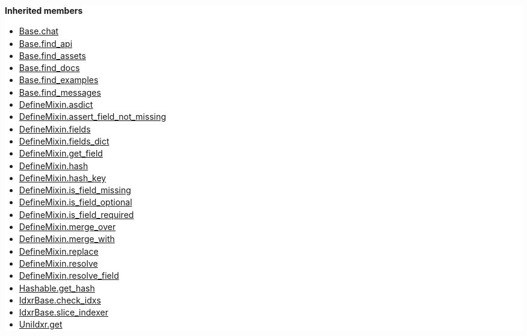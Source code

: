 

**Inherited members**

  * [Base.chat](https://vectorbt.pro/pvt_7a467f6b/api/utils/base/#vectorbtpro.utils.base.Base.chat "vectorbtpro.base.indexing.UniIdxr.chat")
  * [Base.find_api](https://vectorbt.pro/pvt_7a467f6b/api/utils/base/#vectorbtpro.utils.base.Base.find_api "vectorbtpro.base.indexing.UniIdxr.find_api")
  * [Base.find_assets](https://vectorbt.pro/pvt_7a467f6b/api/utils/base/#vectorbtpro.utils.base.Base.find_assets "vectorbtpro.base.indexing.UniIdxr.find_assets")
  * [Base.find_docs](https://vectorbt.pro/pvt_7a467f6b/api/utils/base/#vectorbtpro.utils.base.Base.find_docs "vectorbtpro.base.indexing.UniIdxr.find_docs")
  * [Base.find_examples](https://vectorbt.pro/pvt_7a467f6b/api/utils/base/#vectorbtpro.utils.base.Base.find_examples "vectorbtpro.base.indexing.UniIdxr.find_examples")
  * [Base.find_messages](https://vectorbt.pro/pvt_7a467f6b/api/utils/base/#vectorbtpro.utils.base.Base.find_messages "vectorbtpro.base.indexing.UniIdxr.find_messages")
  * [DefineMixin.asdict](https://vectorbt.pro/pvt_7a467f6b/api/utils/attr_/#vectorbtpro.utils.attr_.DefineMixin.asdict "vectorbtpro.utils.attr_.DefineMixin.asdict")
  * [DefineMixin.assert_field_not_missing](https://vectorbt.pro/pvt_7a467f6b/api/utils/attr_/#vectorbtpro.utils.attr_.DefineMixin.assert_field_not_missing "vectorbtpro.utils.attr_.DefineMixin.assert_field_not_missing")
  * [DefineMixin.fields](https://vectorbt.pro/pvt_7a467f6b/api/utils/attr_/#vectorbtpro.utils.attr_.DefineMixin.fields "vectorbtpro.utils.attr_.DefineMixin.fields")
  * [DefineMixin.fields_dict](https://vectorbt.pro/pvt_7a467f6b/api/utils/attr_/#vectorbtpro.utils.attr_.DefineMixin.fields_dict "vectorbtpro.utils.attr_.DefineMixin.fields_dict")
  * [DefineMixin.get_field](https://vectorbt.pro/pvt_7a467f6b/api/utils/attr_/#vectorbtpro.utils.attr_.DefineMixin.get_field "vectorbtpro.utils.attr_.DefineMixin.get_field")
  * [DefineMixin.hash](https://vectorbt.pro/pvt_7a467f6b/api/utils/hashing/#vectorbtpro.utils.hashing.Hashable.hash "vectorbtpro.utils.attr_.DefineMixin.hash")
  * [DefineMixin.hash_key](https://vectorbt.pro/pvt_7a467f6b/api/utils/hashing/#vectorbtpro.utils.hashing.Hashable.hash_key "vectorbtpro.utils.attr_.DefineMixin.hash_key")
  * [DefineMixin.is_field_missing](https://vectorbt.pro/pvt_7a467f6b/api/utils/attr_/#vectorbtpro.utils.attr_.DefineMixin.is_field_missing "vectorbtpro.utils.attr_.DefineMixin.is_field_missing")
  * [DefineMixin.is_field_optional](https://vectorbt.pro/pvt_7a467f6b/api/utils/attr_/#vectorbtpro.utils.attr_.DefineMixin.is_field_optional "vectorbtpro.utils.attr_.DefineMixin.is_field_optional")
  * [DefineMixin.is_field_required](https://vectorbt.pro/pvt_7a467f6b/api/utils/attr_/#vectorbtpro.utils.attr_.DefineMixin.is_field_required "vectorbtpro.utils.attr_.DefineMixin.is_field_required")
  * [DefineMixin.merge_over](https://vectorbt.pro/pvt_7a467f6b/api/utils/attr_/#vectorbtpro.utils.attr_.DefineMixin.merge_over "vectorbtpro.utils.attr_.DefineMixin.merge_over")
  * [DefineMixin.merge_with](https://vectorbt.pro/pvt_7a467f6b/api/utils/attr_/#vectorbtpro.utils.attr_.DefineMixin.merge_with "vectorbtpro.utils.attr_.DefineMixin.merge_with")
  * [DefineMixin.replace](https://vectorbt.pro/pvt_7a467f6b/api/utils/attr_/#vectorbtpro.utils.attr_.DefineMixin.replace "vectorbtpro.utils.attr_.DefineMixin.replace")
  * [DefineMixin.resolve](https://vectorbt.pro/pvt_7a467f6b/api/utils/attr_/#vectorbtpro.utils.attr_.DefineMixin.resolve "vectorbtpro.utils.attr_.DefineMixin.resolve")
  * [DefineMixin.resolve_field](https://vectorbt.pro/pvt_7a467f6b/api/utils/attr_/#vectorbtpro.utils.attr_.DefineMixin.resolve_field "vectorbtpro.utils.attr_.DefineMixin.resolve_field")
  * [Hashable.get_hash](https://vectorbt.pro/pvt_7a467f6b/api/utils/hashing/#vectorbtpro.utils.hashing.Hashable.get_hash "vectorbtpro.utils.attr_.DefineMixin.get_hash")
  * [IdxrBase.check_idxs](https://vectorbt.pro/pvt_7a467f6b/api/base/indexing/#vectorbtpro.base.indexing.IdxrBase.check_idxs "vectorbtpro.base.indexing.UniIdxr.check_idxs")
  * [IdxrBase.slice_indexer](https://vectorbt.pro/pvt_7a467f6b/api/base/indexing/#vectorbtpro.base.indexing.IdxrBase.slice_indexer "vectorbtpro.base.indexing.UniIdxr.slice_indexer")
  * [UniIdxr.get](https://vectorbt.pro/pvt_7a467f6b/api/base/indexing/#vectorbtpro.base.indexing.IdxrBase.get "vectorbtpro.base.indexing.UniIdxr.get")
